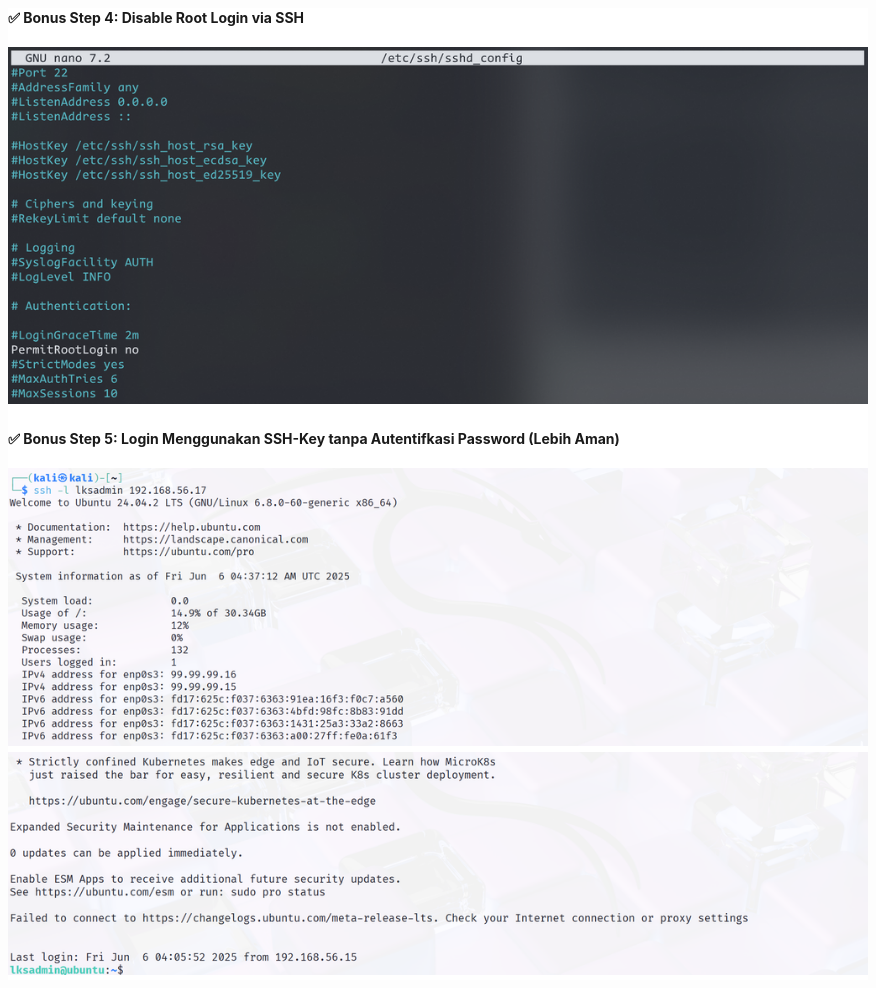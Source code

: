 #### ✅ Bonus Step 4: Disable Root Login via SSH

![Alt Text](image/disable_ssh_login.png)

#### ✅ Bonus Step 5: Login Menggunakan SSH-Key tanpa Autentifkasi Password (Lebih Aman)

![Alt Text](image/ssh_key_3.png)
![Alt Text](image/ssh_key_2.png)